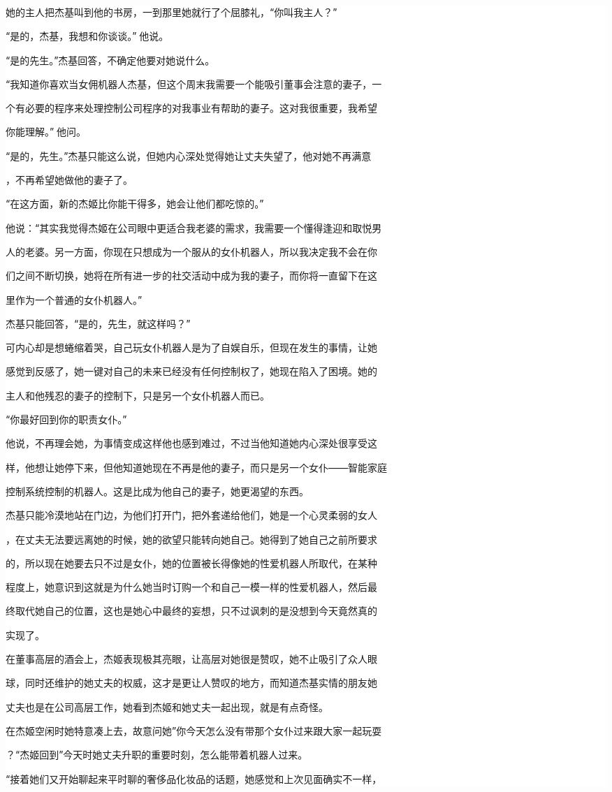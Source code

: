 她的主人把杰基叫到他的书房，一到那里她就行了个屈膝礼，“你叫我主人？”

“是的，杰基，我想和你谈谈。” 他说。

“是的先生。”杰基回答，不确定他要对她说什么。

“我知道你喜欢当女佣机器人杰基，但这个周末我需要一个能吸引董事会注意的妻子，一

个有必要的程序来处理控制公司程序的对我事业有帮助的妻子。这对我很重要，我希望

你能理解。” 他问。

“是的，先生。”杰基只能这么说，但她内心深处觉得她让丈夫失望了，他对她不再满意

，不再希望她做他的妻子了。

“在这方面，新的杰姬比你能干得多，她会让他们都吃惊的。”

他说：“其实我觉得杰姬在公司眼中更适合我老婆的需求，我需要一个懂得逢迎和取悦男

人的老婆。另一方面，你现在只想成为一个服从的女仆机器人，所以我决定我不会在你

们之间不断切换，她将在所有进一步的社交活动中成为我的妻子，而你将一直留下在这

里作为一个普通的女仆机器人。”

杰基只能回答，“是的，先生，就这样吗？”

可内心却是想蜷缩着哭，自己玩女仆机器人是为了自娱自乐，但现在发生的事情，让她

感觉到反感了，她一键对自己的未来已经没有任何控制权了，她现在陷入了困境。她的

主人和他残忍的妻子的控制下，只是另一个女仆机器人而已。

“你最好回到你的职责女仆。”

他说，不再理会她，为事情变成这样他也感到难过，不过当他知道她内心深处很享受这

样，他想让她停下来，但他知道她现在不再是他的妻子，而只是另一个女仆——智能家庭

控制系统控制的机器人。这是比成为他自己的妻子，她更渴望的东西。

杰基只能冷漠地站在门边，为他们打开门，把外套递给他们，她是一个心灵柔弱的女人

，在丈夫无法要远离她的时候，她的欲望只能转向她自己。她得到了她自己之前所要求

的，所以现在她要去只不过是女仆，她的位置被长得像她的性爱机器人所取代，在某种

程度上，她意识到这就是为什么她当时订购一个和自己一模一样的性爱机器人，然后最

终取代她自己的位置，这也是她心中最终的妄想，只不过讽刺的是没想到今天竟然真的

实现了。

在董事高层的酒会上，杰姬表现极其亮眼，让高层对她很是赞叹，她不止吸引了众人眼

球，同时还维护的她丈夫的权威，这才是更让人赞叹的地方，而知道杰基实情的朋友她

丈夫也是在公司高层工作，她看到杰姬和她丈夫一起出现，就是有点奇怪。

在杰姬空闲时她特意凑上去，故意问她”你今天怎么没有带那个女仆过来跟大家一起玩耍

？“杰姬回到”今天时她丈夫升职的重要时刻，怎么能带着机器人过来。

“接着她们又开始聊起来平时聊的奢侈品化妆品的话题，她感觉和上次见面确实不一样，
